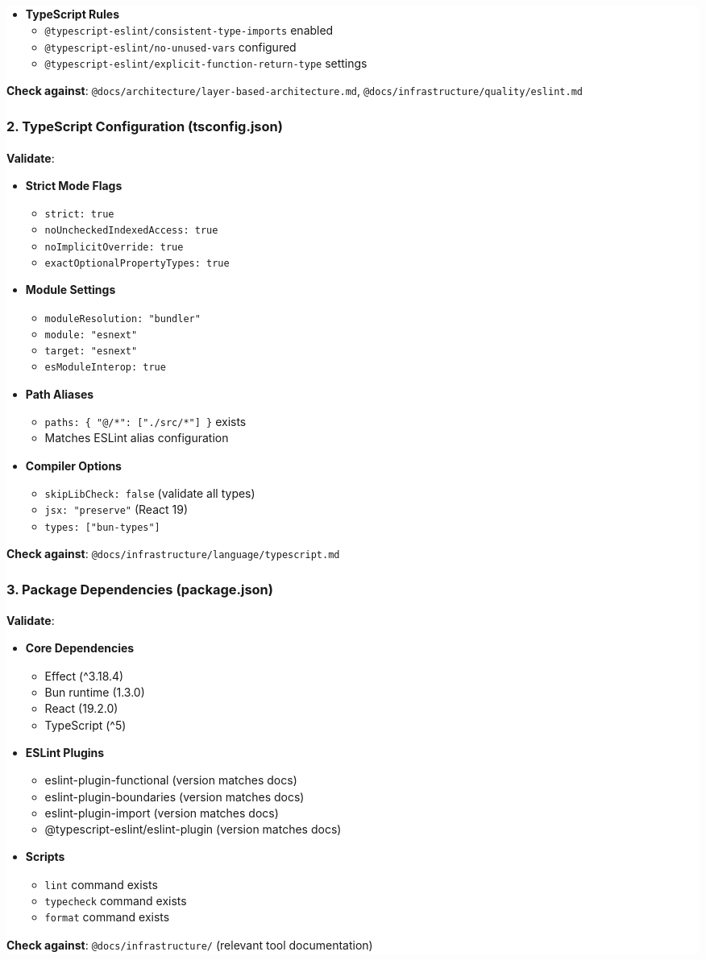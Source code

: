 - **TypeScript Rules**
  - `@typescript-eslint/consistent-type-imports` enabled
  - `@typescript-eslint/no-unused-vars` configured
  - `@typescript-eslint/explicit-function-return-type` settings

**Check against**: `@docs/architecture/layer-based-architecture.md`, `@docs/infrastructure/quality/eslint.md`

### 2. TypeScript Configuration (tsconfig.json)

**Validate**:
- **Strict Mode Flags**
  - `strict: true`
  - `noUncheckedIndexedAccess: true`
  - `noImplicitOverride: true`
  - `exactOptionalPropertyTypes: true`

- **Module Settings**
  - `moduleResolution: "bundler"`
  - `module: "esnext"`
  - `target: "esnext"`
  - `esModuleInterop: true`

- **Path Aliases**
  - `paths: { "@/*": ["./src/*"] }` exists
  - Matches ESLint alias configuration

- **Compiler Options**
  - `skipLibCheck: false` (validate all types)
  - `jsx: "preserve"` (React 19)
  - `types: ["bun-types"]`

**Check against**: `@docs/infrastructure/language/typescript.md`

### 3. Package Dependencies (package.json)

**Validate**:
- **Core Dependencies**
  - Effect (^3.18.4)
  - Bun runtime (1.3.0)
  - React (19.2.0)
  - TypeScript (^5)

- **ESLint Plugins**
  - eslint-plugin-functional (version matches docs)
  - eslint-plugin-boundaries (version matches docs)
  - eslint-plugin-import (version matches docs)
  - @typescript-eslint/eslint-plugin (version matches docs)

- **Scripts**
  - `lint` command exists
  - `typecheck` command exists
  - `format` command exists

**Check against**: `@docs/infrastructure/` (relevant tool documentation)
